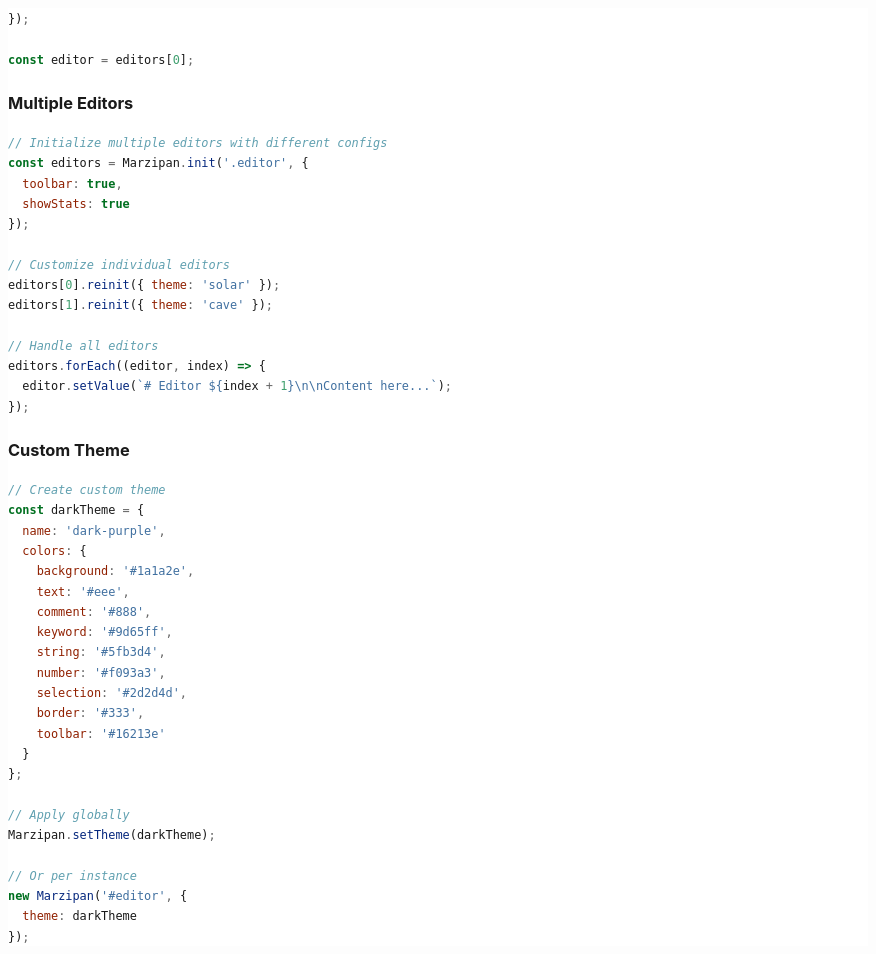 ```javascript
});

const editor = editors[0];
```

### Multiple Editors

```javascript
// Initialize multiple editors with different configs
const editors = Marzipan.init('.editor', {
  toolbar: true,
  showStats: true
});

// Customize individual editors
editors[0].reinit({ theme: 'solar' });
editors[1].reinit({ theme: 'cave' });

// Handle all editors
editors.forEach((editor, index) => {
  editor.setValue(`# Editor ${index + 1}\n\nContent here...`);
});
```

### Custom Theme

```javascript
// Create custom theme
const darkTheme = {
  name: 'dark-purple',
  colors: {
    background: '#1a1a2e',
    text: '#eee',
    comment: '#888',
    keyword: '#9d65ff',
    string: '#5fb3d4',
    number: '#f093a3',
    selection: '#2d2d4d',
    border: '#333',
    toolbar: '#16213e'
  }
};

// Apply globally
Marzipan.setTheme(darkTheme);

// Or per instance
new Marzipan('#editor', {
  theme: darkTheme
});
```

